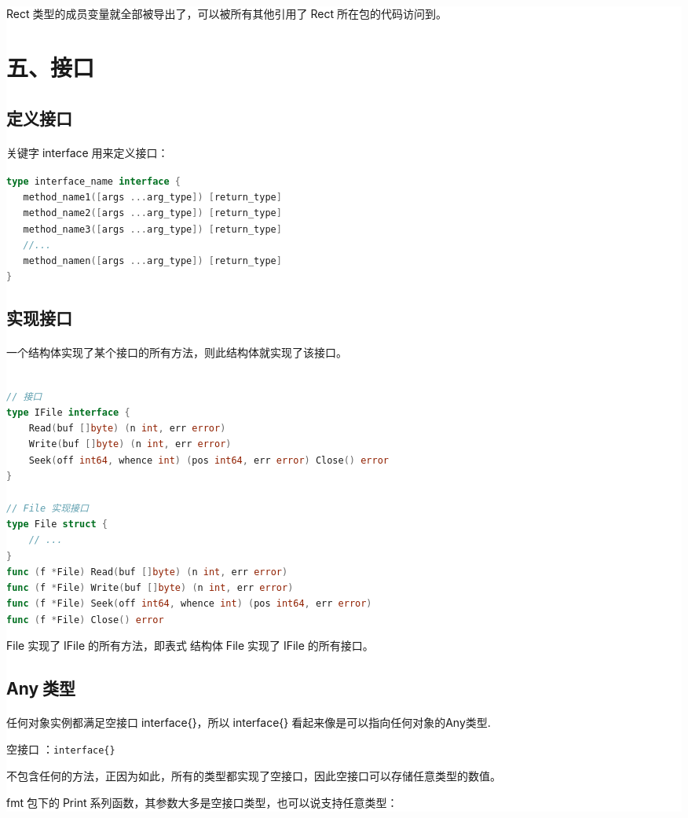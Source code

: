 Rect 类型的成员变量就全部被导出了，可以被所有其他引用了 Rect 所在包的代码访问到。

# 五、接口

## 定义接口

关键字 interface 用来定义接口：

```go
type interface_name interface {
   method_name1([args ...arg_type]) [return_type]
   method_name2([args ...arg_type]) [return_type]
   method_name3([args ...arg_type]) [return_type]
   //...
   method_namen([args ...arg_type]) [return_type]
}
```

## 实现接口

一个结构体实现了某个接口的所有方法，则此结构体就实现了该接口。

```go

// 接口
type IFile interface {
    Read(buf []byte) (n int, err error)
    Write(buf []byte) (n int, err error)
    Seek(off int64, whence int) (pos int64, err error) Close() error
}

// File 实现接口
type File struct { 
    // ...
}
func (f *File) Read(buf []byte) (n int, err error)
func (f *File) Write(buf []byte) (n int, err error)
func (f *File) Seek(off int64, whence int) (pos int64, err error)
func (f *File) Close() error
```

File 实现了 IFile 的所有方法，即表式 结构体 File 实现了 IFile 的所有接口。

## Any 类型 

任何对象实例都满足空接口 interface{}，所以 interface{} 看起来像是可以指向任何对象的Any类型.

空接口 ：`interface{}`

不包含任何的方法，正因为如此，所有的类型都实现了空接口，因此空接口可以存储任意类型的数值。

fmt 包下的 Print 系列函数，其参数大多是空接口类型，也可以说支持任意类型：

